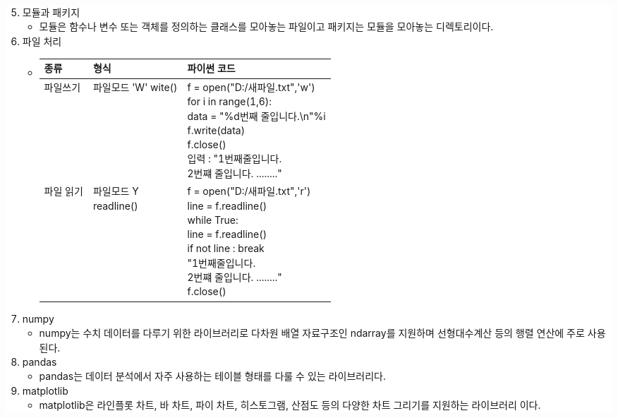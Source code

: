 5. 모듈과 패키지
   - 모듈은 함수나 변수 또는 객체를 정의하는 클래스를 모아놓는 파일이고 패키지는 모듈을 모아놓는 디렉토리이다.
6. 파일 처리
   - 종류|형식|파이썬 코드
       ---|---|---
       파일쓰기|파일모드 'W' wite()| f = open("D:/새파일.txt",'w')<br/>for i in range(1,6):</br>data = "%d번째 줄입니다.\n"%i</br>f.write(data)</br>f.close()</br>입력 : "1번째줄입니다.</br>2번쨰 줄입니다. ........"
       |파일 읽기| 파일모드 Y </br> readline()|f = open("D:/새파일.txt",'r')<br/>line = f.readline()</br>while True:</br>line = f.readline()</br>if not line : break</br>"1번째줄입니다.</br>2번쨰 줄입니다. ........"</br>f.close()
7. numpy
   - numpy는 수치 데이터를 다루기 위한 라이브러리로 다차원 배열 자료구조인 ndarray를 지원하며 선형대수계산 등의 행렬 연산에 주로 사용된다.
8. pandas
   - pandas는 데이터 분석에서 자주 사용하는 테이블 형태를 다룰 수 있는 라이브러리다.
9. matplotlib
   - matplotlib은 라인플롯 차트, 바 차트, 파이 차트, 히스토그램, 산점도 등의 다양한 차트 그리기를 지원하는 라이브러리 이다.